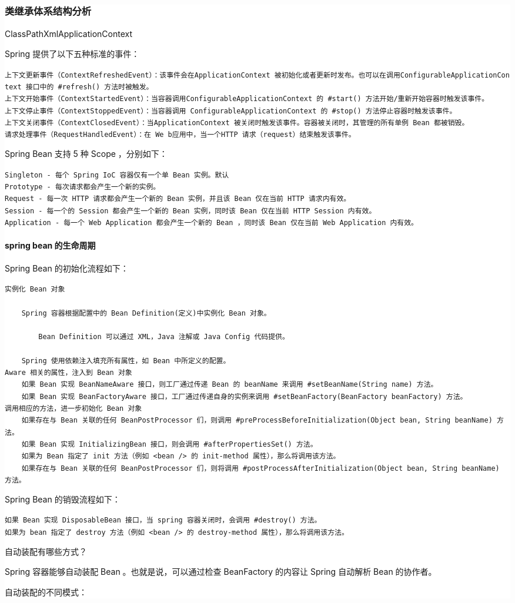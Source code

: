 
### 类继承体系结构分析

ClassPathXmlApplicationContext



Spring 提供了以下五种标准的事件：

    上下文更新事件（ContextRefreshedEvent）：该事件会在ApplicationContext 被初始化或者更新时发布。也可以在调用ConfigurableApplicationContext 接口中的 #refresh() 方法时被触发。
    上下文开始事件（ContextStartedEvent）：当容器调用ConfigurableApplicationContext 的 #start() 方法开始/重新开始容器时触发该事件。
    上下文停止事件（ContextStoppedEvent）：当容器调用 ConfigurableApplicationContext 的 #stop() 方法停止容器时触发该事件。
    上下文关闭事件（ContextClosedEvent）：当ApplicationContext 被关闭时触发该事件。容器被关闭时，其管理的所有单例 Bean 都被销毁。
    请求处理事件（RequestHandledEvent）：在 We b应用中，当一个HTTP 请求（request）结束触发该事件。


Spring Bean 支持 5 种 Scope ，分别如下：

    Singleton - 每个 Spring IoC 容器仅有一个单 Bean 实例。默认
    Prototype - 每次请求都会产生一个新的实例。
    Request - 每一次 HTTP 请求都会产生一个新的 Bean 实例，并且该 Bean 仅在当前 HTTP 请求内有效。
    Session - 每一个的 Session 都会产生一个新的 Bean 实例，同时该 Bean 仅在当前 HTTP Session 内有效。
    Application - 每一个 Web Application 都会产生一个新的 Bean ，同时该 Bean 仅在当前 Web Application 内有效。


#### spring bean 的生命周期

Spring Bean 的初始化流程如下：

    实例化 Bean 对象

        Spring 容器根据配置中的 Bean Definition(定义)中实例化 Bean 对象。

            Bean Definition 可以通过 XML，Java 注解或 Java Config 代码提供。

        Spring 使用依赖注入填充所有属性，如 Bean 中所定义的配置。
    Aware 相关的属性，注入到 Bean 对象
        如果 Bean 实现 BeanNameAware 接口，则工厂通过传递 Bean 的 beanName 来调用 #setBeanName(String name) 方法。
        如果 Bean 实现 BeanFactoryAware 接口，工厂通过传递自身的实例来调用 #setBeanFactory(BeanFactory beanFactory) 方法。
    调用相应的方法，进一步初始化 Bean 对象
        如果存在与 Bean 关联的任何 BeanPostProcessor 们，则调用 #preProcessBeforeInitialization(Object bean, String beanName) 方法。
        如果 Bean 实现 InitializingBean 接口，则会调用 #afterPropertiesSet() 方法。
        如果为 Bean 指定了 init 方法（例如 <bean /> 的 init-method 属性），那么将调用该方法。
        如果存在与 Bean 关联的任何 BeanPostProcessor 们，则将调用 #postProcessAfterInitialization(Object bean, String beanName) 方法。

Spring Bean 的销毁流程如下：

    如果 Bean 实现 DisposableBean 接口，当 spring 容器关闭时，会调用 #destroy() 方法。
    如果为 bean 指定了 destroy 方法（例如 <bean /> 的 destroy-method 属性），那么将调用该方法。



自动装配有哪些方式？

Spring 容器能够自动装配 Bean 。也就是说，可以通过检查 BeanFactory 的内容让 Spring 自动解析 Bean 的协作者。

自动装配的不同模式：
